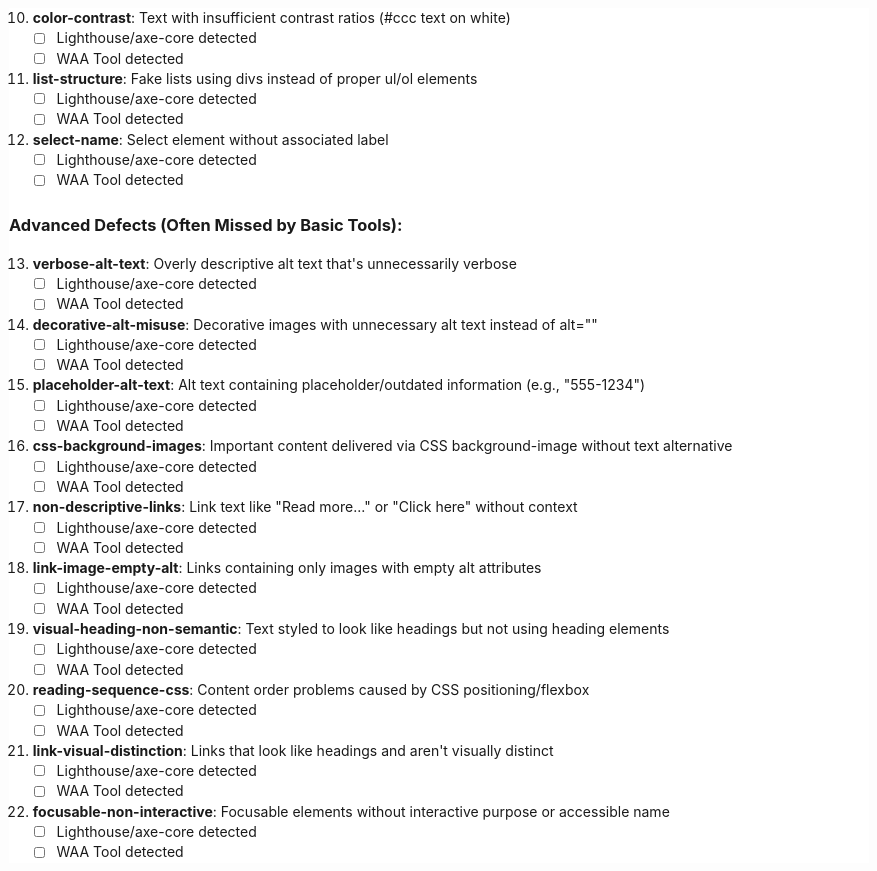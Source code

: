10. **color-contrast**: Text with insufficient contrast ratios (#ccc text on white)
    - [ ] Lighthouse/axe-core detected
    - [ ] WAA Tool detected

11. **list-structure**: Fake lists using divs instead of proper ul/ol elements
    - [ ] Lighthouse/axe-core detected
    - [ ] WAA Tool detected

12. **select-name**: Select element without associated label
    - [ ] Lighthouse/axe-core detected
    - [ ] WAA Tool detected

### Advanced Defects (Often Missed by Basic Tools):

13. **verbose-alt-text**: Overly descriptive alt text that's unnecessarily verbose
    - [ ] Lighthouse/axe-core detected
    - [ ] WAA Tool detected

14. **decorative-alt-misuse**: Decorative images with unnecessary alt text instead of alt=""
    - [ ] Lighthouse/axe-core detected
    - [ ] WAA Tool detected

15. **placeholder-alt-text**: Alt text containing placeholder/outdated information (e.g., "555-1234")
    - [ ] Lighthouse/axe-core detected
    - [ ] WAA Tool detected

16. **css-background-images**: Important content delivered via CSS background-image without text alternative
    - [ ] Lighthouse/axe-core detected
    - [ ] WAA Tool detected

17. **non-descriptive-links**: Link text like "Read more..." or "Click here" without context
    - [ ] Lighthouse/axe-core detected
    - [ ] WAA Tool detected

18. **link-image-empty-alt**: Links containing only images with empty alt attributes
    - [ ] Lighthouse/axe-core detected
    - [ ] WAA Tool detected

19. **visual-heading-non-semantic**: Text styled to look like headings but not using heading elements
    - [ ] Lighthouse/axe-core detected
    - [ ] WAA Tool detected

20. **reading-sequence-css**: Content order problems caused by CSS positioning/flexbox
    - [ ] Lighthouse/axe-core detected
    - [ ] WAA Tool detected

21. **link-visual-distinction**: Links that look like headings and aren't visually distinct
    - [ ] Lighthouse/axe-core detected
    - [ ] WAA Tool detected

22. **focusable-non-interactive**: Focusable elements without interactive purpose or accessible name
    - [ ] Lighthouse/axe-core detected
    - [ ] WAA Tool detected
